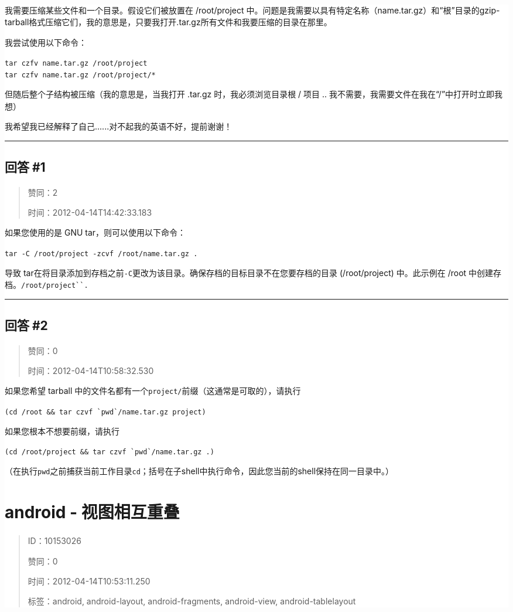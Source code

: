 我需要压缩某些文件和一个目录。假设它们被放置在 /root/project 中。问题是我需要以具有特定名称（name.tar.gz）和“根”目录的gzip-tarball格式压缩它们，我的意思是，只要我打开.tar.gz所有文件和我要压缩的目录在那里。

我尝试使用以下命令：

```
tar czfv name.tar.gz /root/project
tar czfv name.tar.gz /root/project/* 
```

但随后整个子结构被压缩（我的意思是，当我打开 .tar.gz 时，我必须浏览目录根 / 项目 .. 我不需要，我需要文件在我在“/”中打开时立即我想）

我希望我已经解释了自己......对不起我的英语不好，提前谢谢！

* * *

## 回答 #1

> 赞同：2
> 
> 时间：2012-04-14T14:42:33.183

如果您使用的是 GNU tar，则可以使用以下命令：

`tar -C /root/project -zcvf /root/name.tar.gz .`

导致 tar在将目录添加到存档之前`-C`更改为该目录。确保存档的目标目录不在您要存档的目录 (/root/project) 中。此示例在 /root 中创建存档。`/root/project``.`

* * *

## 回答 #2

> 赞同：0
> 
> 时间：2012-04-14T10:58:32.530

如果您希望 tarball 中的文件名都有一个`project/`前缀（这通常是可取的），请执行

```
(cd /root && tar czvf `pwd`/name.tar.gz project) 
```

如果您根本不想要前缀，请执行

```
(cd /root/project && tar czvf `pwd`/name.tar.gz .) 
```

（在执行`pwd`之前捕获当前工作目录`cd`；括号在子shell中执行命令，因此您当前的shell保持在同一目录中。）

# android - 视图相互重叠

> ID：10153026
> 
> 赞同：0
> 
> 时间：2012-04-14T10:53:11.250
> 
> 标签：android, android-layout, android-fragments, android-view, android-tablelayout
